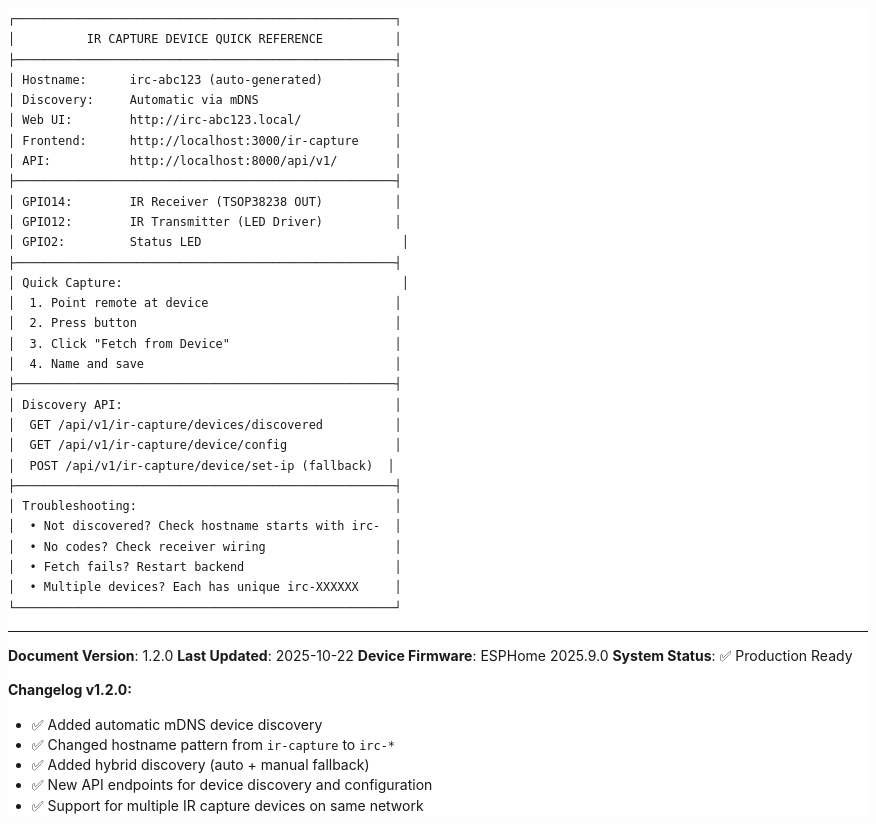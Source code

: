 ```
┌─────────────────────────────────────────────────────┐
│          IR CAPTURE DEVICE QUICK REFERENCE          │
├─────────────────────────────────────────────────────┤
│ Hostname:      irc-abc123 (auto-generated)          │
│ Discovery:     Automatic via mDNS                   │
│ Web UI:        http://irc-abc123.local/             │
│ Frontend:      http://localhost:3000/ir-capture     │
│ API:           http://localhost:8000/api/v1/        │
├─────────────────────────────────────────────────────┤
│ GPIO14:        IR Receiver (TSOP38238 OUT)          │
│ GPIO12:        IR Transmitter (LED Driver)          │
│ GPIO2:         Status LED                            │
├─────────────────────────────────────────────────────┤
│ Quick Capture:                                       │
│  1. Point remote at device                          │
│  2. Press button                                    │
│  3. Click "Fetch from Device"                       │
│  4. Name and save                                   │
├─────────────────────────────────────────────────────┤
│ Discovery API:                                      │
│  GET /api/v1/ir-capture/devices/discovered          │
│  GET /api/v1/ir-capture/device/config               │
│  POST /api/v1/ir-capture/device/set-ip (fallback)  │
├─────────────────────────────────────────────────────┤
│ Troubleshooting:                                    │
│  • Not discovered? Check hostname starts with irc-  │
│  • No codes? Check receiver wiring                  │
│  • Fetch fails? Restart backend                     │
│  • Multiple devices? Each has unique irc-XXXXXX     │
└─────────────────────────────────────────────────────┘
```

---

**Document Version**: 1.2.0
**Last Updated**: 2025-10-22
**Device Firmware**: ESPHome 2025.9.0
**System Status**: ✅ Production Ready

**Changelog v1.2.0:**
- ✅ Added automatic mDNS device discovery
- ✅ Changed hostname pattern from `ir-capture` to `irc-*`
- ✅ Added hybrid discovery (auto + manual fallback)
- ✅ New API endpoints for device discovery and configuration
- ✅ Support for multiple IR capture devices on same network
